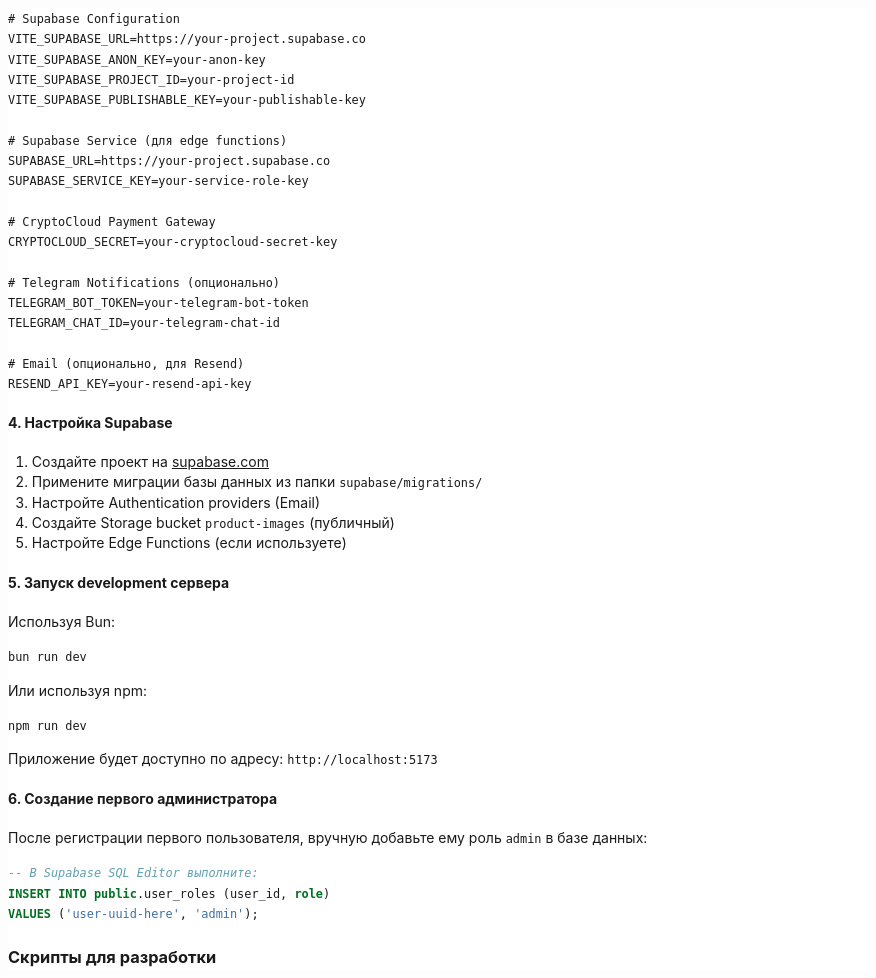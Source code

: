 ```env
# Supabase Configuration
VITE_SUPABASE_URL=https://your-project.supabase.co
VITE_SUPABASE_ANON_KEY=your-anon-key
VITE_SUPABASE_PROJECT_ID=your-project-id
VITE_SUPABASE_PUBLISHABLE_KEY=your-publishable-key

# Supabase Service (для edge functions)
SUPABASE_URL=https://your-project.supabase.co
SUPABASE_SERVICE_KEY=your-service-role-key

# CryptoCloud Payment Gateway
CRYPTOCLOUD_SECRET=your-cryptocloud-secret-key

# Telegram Notifications (опционально)
TELEGRAM_BOT_TOKEN=your-telegram-bot-token
TELEGRAM_CHAT_ID=your-telegram-chat-id

# Email (опционально, для Resend)
RESEND_API_KEY=your-resend-api-key
```

#### 4. Настройка Supabase

1. Создайте проект на [supabase.com](https://supabase.com)
2. Примените миграции базы данных из папки `supabase/migrations/`
3. Настройте Authentication providers (Email)
4. Создайте Storage bucket `product-images` (публичный)
5. Настройте Edge Functions (если используете)

#### 5. Запуск development сервера

Используя Bun:
```bash
bun run dev
```

Или используя npm:
```bash
npm run dev
```

Приложение будет доступно по адресу: `http://localhost:5173`

#### 6. Создание первого администратора

После регистрации первого пользователя, вручную добавьте ему роль `admin` в базе данных:

```sql
-- В Supabase SQL Editor выполните:
INSERT INTO public.user_roles (user_id, role)
VALUES ('user-uuid-here', 'admin');
```

### Скрипты для разработки
